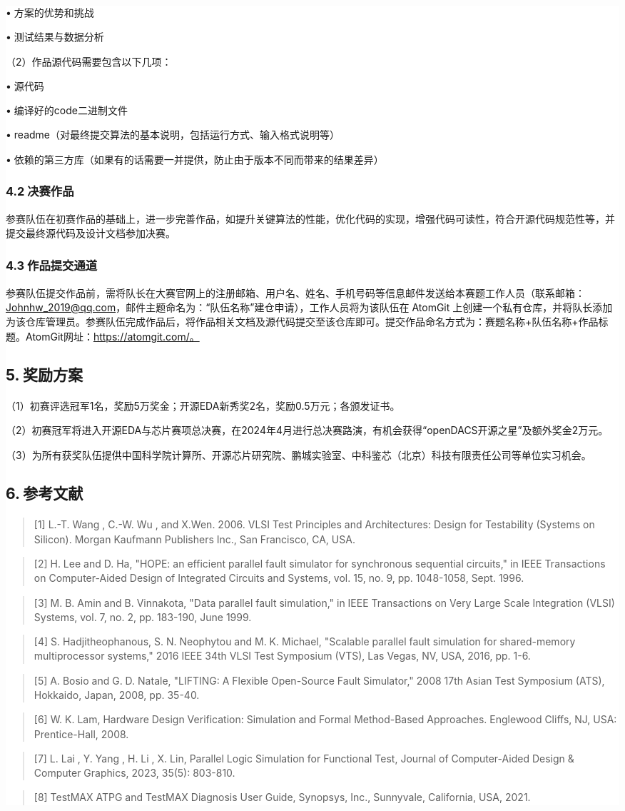 • 方案的优势和挑战

• 测试结果与数据分析

（2）作品源代码需要包含以下几项：

• 源代码

• 编译好的code二进制文件

• readme（对最终提交算法的基本说明，包括运行方式、输入格式说明等）

• 依赖的第三方库（如果有的话需要一并提供，防止由于版本不同而带来的结果差异）

### 4.2 决赛作品

参赛队伍在初赛作品的基础上，进一步完善作品，如提升关键算法的性能，优化代码的实现，增强代码可读性，符合开源代码规范性等，并提交最终源代码及设计文档参加决赛。

### 4.3 作品提交通道

参赛队伍提交作品前，需将队长在大赛官网上的注册邮箱、用户名、姓名、手机号码等信息邮件发送给本赛题工作人员（联系邮箱：Johnhw_2019@qq.com，邮件主题命名为：“队伍名称”建仓申请），工作人员将为该队伍在 AtomGit 上创建一个私有仓库，并将队长添加为该仓库管理员。参赛队伍完成作品后，将作品相关文档及源代码提交至该仓库即可。提交作品命名方式为：赛题名称+队伍名称+作品标题。AtomGit网址：https://atomgit.com/。

## 5. 奖励方案

（1）初赛评选冠军1名，奖励5万奖金；开源EDA新秀奖2名，奖励0.5万元；各颁发证书。

（2）初赛冠军将进入开源EDA与芯片赛项总决赛，在2024年4月进行总决赛路演，有机会获得“openDACS开源之星”及额外奖金2万元。

（3）为所有获奖队伍提供中国科学院计算所、开源芯片研究院、鹏城实验室、中科鉴芯（北京）科技有限责任公司等单位实习机会。

## 6. 参考文献

> [1] L.-T. Wang , C.-W. Wu , and X.Wen. 2006. VLSI Test Principles and Architectures: Design for Testability (Systems on Silicon). Morgan Kaufmann Publishers Inc., San Francisco, CA, USA.

> [2] H. Lee and D. Ha, "HOPE: an efficient parallel fault simulator for synchronous sequential circuits," in IEEE Transactions on Computer-Aided Design of Integrated Circuits and Systems, vol. 15, no. 9, pp. 1048-1058, Sept. 1996.

> [3] M. B. Amin and B. Vinnakota, "Data parallel fault simulation," in IEEE Transactions on Very Large Scale Integration (VLSI) Systems, vol. 7, no. 2, pp. 183-190, June 1999.

> [4] S. Hadjitheophanous, S. N. Neophytou and M. K. Michael, "Scalable parallel fault simulation for shared-memory multiprocessor systems," 2016 IEEE 34th VLSI Test Symposium (VTS), Las Vegas, NV, USA, 2016, pp. 1-6.

> [5] A. Bosio and G. D. Natale, "LIFTING: A Flexible Open-Source Fault Simulator," 2008 17th Asian Test Symposium (ATS), Hokkaido, Japan, 2008, pp. 35-40.

> [6] W. K. Lam, Hardware Design Verification: Simulation and Formal Method-Based Approaches. Englewood Cliffs, NJ, USA: Prentice-Hall, 2008.

> [7] L. Lai , Y. Yang , H. Li , X. Lin, Parallel Logic Simulation for Functional Test, Journal of Computer-Aided Design & Computer Graphics, 2023, 35(5): 803-810.

> [8] TestMAX ATPG and TestMAX Diagnosis User Guide, Synopsys, Inc., Sunnyvale, California, USA, 2021.
